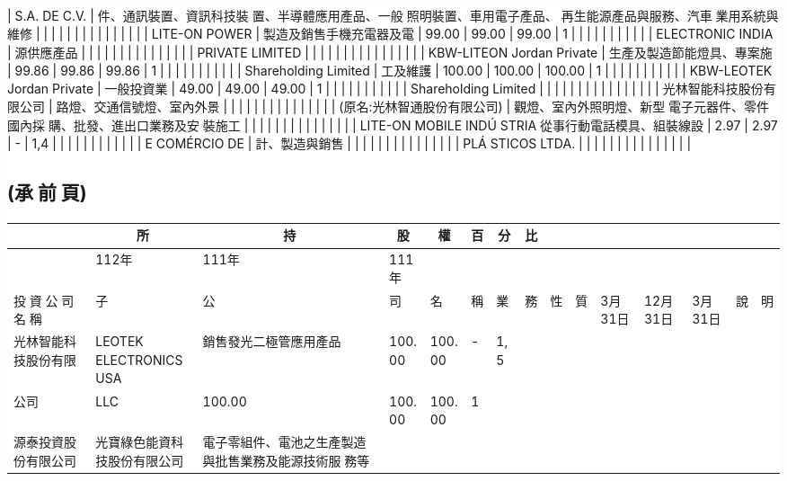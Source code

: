| S.A. DE C.V.                                              | 件、通訊裝置、資訊科技裝 置、半導體應用產品、一般 照明裝置、車用電子產品、 再生能源產品與服務、汽車 業用系統與維修 |                        |        |        |        |      |      |      |    |         |          |         |    |    |
| LITE-ON POWER                                             | 製造及銷售手機充電器及電                                                                                           | 99.00                  | 99.00  | 99.00  | 1      |      |      |      |    |         |          |         |    |    |
| ELECTRONIC INDIA                                          | 源供應產品                                                                                                         |                        |        |        |        |      |      |      |    |         |          |         |    |    |
| PRIVATE LIMITED                                           |                                                                                                                    |                        |        |        |        |      |      |      |    |         |          |         |    |    |
| KBW-LITEON Jordan Private                                 | 生產及製造節能燈具、專案施                                                                                         | 99.86                  | 99.86  | 99.86  | 1      |      |      |      |    |         |          |         |    |    |
| Shareholding Limited                                      | 工及維護                                                                                                           | 100.00                 | 100.00 | 100.00 | 1      |      |      |      |    |         |          |         |    |    |
| KBW-LEOTEK Jordan Private                                 | 一般投資業                                                                                                         | 49.00                  | 49.00  | 49.00  | 1      |      |      |      |    |         |          |         |    |    |
| Shareholding Limited                                      |                                                                                                                    |                        |        |        |        |      |      |      |    |         |          |         |    |    |
| 光林智能科技股份有限公司                                  | 路燈、交通信號燈、室內外景                                                                                         |                        |        |        |        |      |      |      |    |         |          |         |    |    |
| (原名:光林智通股份有限公司)                            | 觀燈、室內外照明燈、新型 電子元器件、零件國內採 購、批發、進出口業務及安 裝施工                                    |                        |        |        |        |      |      |      |    |         |          |         |    |    |
| LITE-ON MOBILE INDÚ STRIA  從事行動電話模具、組裝線設     | 2.97                                                                                                               | 2.97                   | -      | 1,4    |        |      |      |      |    |         |          |         |    |    |
| E COMÉRCIO DE                                             | 計、製造與銷售                                                                                                     |                        |        |        |        |      |      |      |    |         |          |         |    |    |
| PLÁ STICOS LTDA.                                          |                                                                                                                    |                        |        |        |        |      |      |      |    |         |          |         |    |    |

## (承 前 頁)

|                                                      | 所                                                                                                       | 持                                                     | 股     | 權     | 百     | 分   | 比   |    |    |         |          |         |    |    |
|------------------------------------------------------|----------------------------------------------------------------------------------------------------------|--------------------------------------------------------|--------|--------|--------|------|------|----|----|---------|----------|---------|----|----|
|                                                      | 112年                                                                                                    | 111年                                                  | 111年  |        |        |      |      |    |    |         |          |         |    |    |
| 投 資 公 司 名 稱                                    | 子                                                                                                       | 公                                                     | 司     | 名     | 稱     | 業   | 務   | 性 | 質 | 3月31日 | 12月31日 | 3月31日 | 說 | 明 |
| 光林智能科技股份有限                                 | LEOTEK ELECTRONICS USA                                                                                   | 銷售發光二極管應用產品                                 | 100.00 | 100.00 | -      | 1,5  |      |    |    |         |          |         |    |    |
| 公司                                                 | LLC                                                                                                      | 100.00                                                 | 100.00 | 100.00 | 1      |      |      |    |    |         |          |         |    |    |
| 源泰投資股份有限公司                                 | 光寶綠色能資科技股份有限公司                                                                             | 電子零組件、電池之生產製造 與批售業務及能源技術服 務等 |        |        |        |      |      |    |    |         |          |         |    |    |